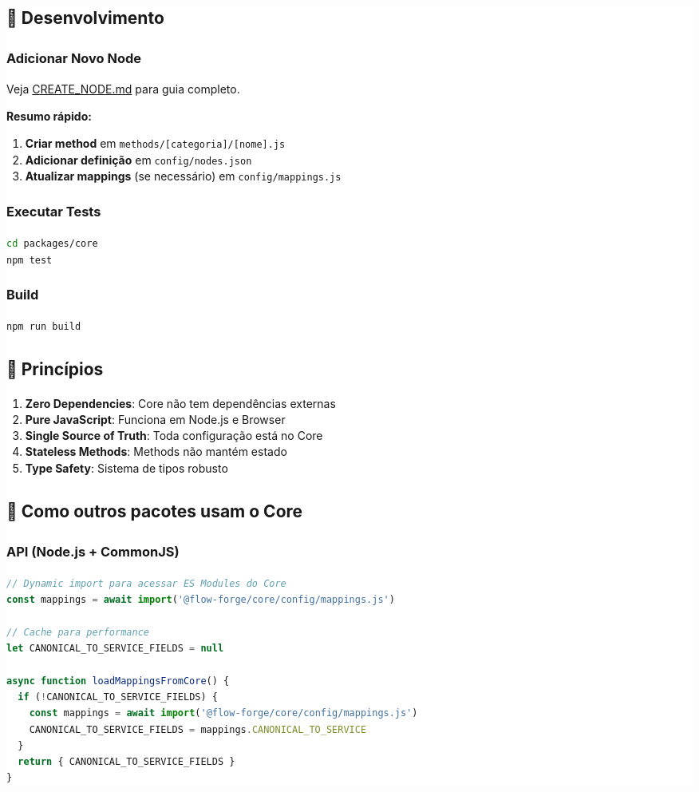 ## 🔧 Desenvolvimento

### Adicionar Novo Node

Veja [CREATE_NODE.md](./CREATE_NODE.md) para guia completo.

**Resumo rápido:**

1. **Criar method** em `methods/[categoria]/[nome].js`
2. **Adicionar definição** em `config/nodes.json`
3. **Atualizar mappings** (se necessário) em `config/mappings.js`

### Executar Tests

```bash
cd packages/core
npm test
```

### Build

```bash
npm run build
```

## 🎯 Princípios

1. **Zero Dependencies**: Core não tem dependências externas
2. **Pure JavaScript**: Funciona em Node.js e Browser
3. **Single Source of Truth**: Toda configuração está no Core
4. **Stateless Methods**: Methods não mantém estado
5. **Type Safety**: Sistema de tipos robusto

## 🔄 Como outros pacotes usam o Core

### API (Node.js + CommonJS)

```javascript
// Dynamic import para acessar ES Modules do Core
const mappings = await import('@flow-forge/core/config/mappings.js')

// Cache para performance
let CANONICAL_TO_SERVICE_FIELDS = null

async function loadMappingsFromCore() {
  if (!CANONICAL_TO_SERVICE_FIELDS) {
    const mappings = await import('@flow-forge/core/config/mappings.js')
    CANONICAL_TO_SERVICE_FIELDS = mappings.CANONICAL_TO_SERVICE
  }
  return { CANONICAL_TO_SERVICE_FIELDS }
}
```
